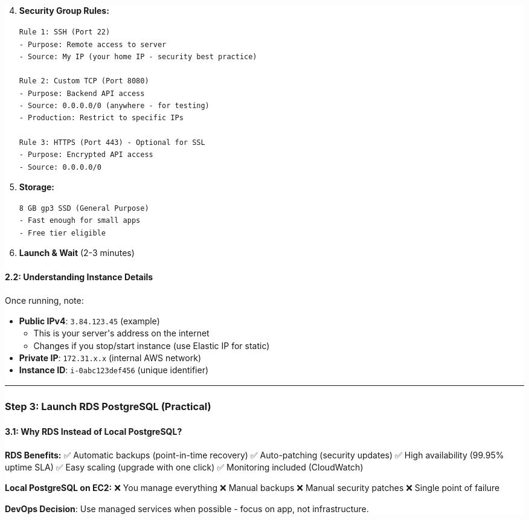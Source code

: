 4. **Security Group Rules:**
   ```
   Rule 1: SSH (Port 22)
   - Purpose: Remote access to server
   - Source: My IP (your home IP - security best practice)
   
   Rule 2: Custom TCP (Port 8080)
   - Purpose: Backend API access
   - Source: 0.0.0.0/0 (anywhere - for testing)
   - Production: Restrict to specific IPs
   
   Rule 3: HTTPS (Port 443) - Optional for SSL
   - Purpose: Encrypted API access
   - Source: 0.0.0.0/0
   ```

5. **Storage:**
   ```
   8 GB gp3 SSD (General Purpose)
   - Fast enough for small apps
   - Free tier eligible
   ```

6. **Launch & Wait** (2-3 minutes)

#### **2.2: Understanding Instance Details**

Once running, note:
- **Public IPv4**: `3.84.123.45` (example)
  - This is your server's address on the internet
  - Changes if you stop/start instance (use Elastic IP for static)
- **Private IP**: `172.31.x.x` (internal AWS network)
- **Instance ID**: `i-0abc123def456` (unique identifier)

---

### **Step 3: Launch RDS PostgreSQL (Practical)**

#### **3.1: Why RDS Instead of Local PostgreSQL?**

**RDS Benefits:**
✅ Automatic backups (point-in-time recovery)
✅ Auto-patching (security updates)
✅ High availability (99.95% uptime SLA)
✅ Easy scaling (upgrade with one click)
✅ Monitoring included (CloudWatch)

**Local PostgreSQL on EC2:**
❌ You manage everything
❌ Manual backups
❌ Manual security patches
❌ Single point of failure

**DevOps Decision**: Use managed services when possible - focus on app, not infrastructure.
